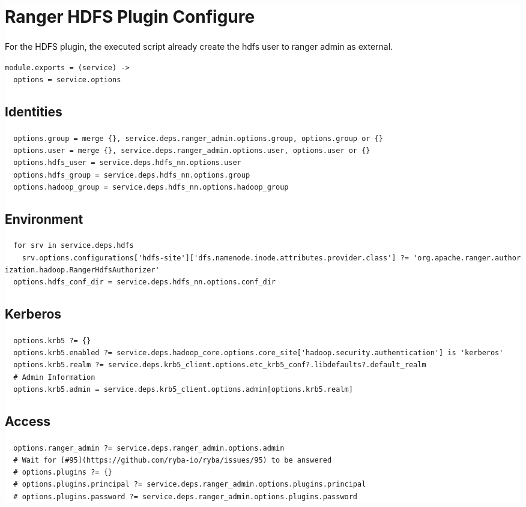 
# Ranger HDFS Plugin Configure

For the HDFS plugin, the executed script already create the hdfs user to ranger admin
as external.

    module.exports = (service) ->
      options = service.options

## Identities

      options.group = merge {}, service.deps.ranger_admin.options.group, options.group or {}
      options.user = merge {}, service.deps.ranger_admin.options.user, options.user or {}
      options.hdfs_user = service.deps.hdfs_nn.options.user
      options.hdfs_group = service.deps.hdfs_nn.options.group
      options.hadoop_group = service.deps.hdfs_nn.options.hadoop_group

## Environment

      for srv in service.deps.hdfs
        srv.options.configurations['hdfs-site']['dfs.namenode.inode.attributes.provider.class'] ?= 'org.apache.ranger.authorization.hadoop.RangerHdfsAuthorizer'
      options.hdfs_conf_dir = service.deps.hdfs_nn.options.conf_dir

## Kerberos

      options.krb5 ?= {}
      options.krb5.enabled ?= service.deps.hadoop_core.options.core_site['hadoop.security.authentication'] is 'kerberos'
      options.krb5.realm ?= service.deps.krb5_client.options.etc_krb5_conf?.libdefaults?.default_realm
      # Admin Information
      options.krb5.admin = service.deps.krb5_client.options.admin[options.krb5.realm]

## Access

      options.ranger_admin ?= service.deps.ranger_admin.options.admin
      # Wait for [#95](https://github.com/ryba-io/ryba/issues/95) to be answered
      # options.plugins ?= {}
      # options.plugins.principal ?= service.deps.ranger_admin.options.plugins.principal
      # options.plugins.password ?= service.deps.ranger_admin.options.plugins.password
